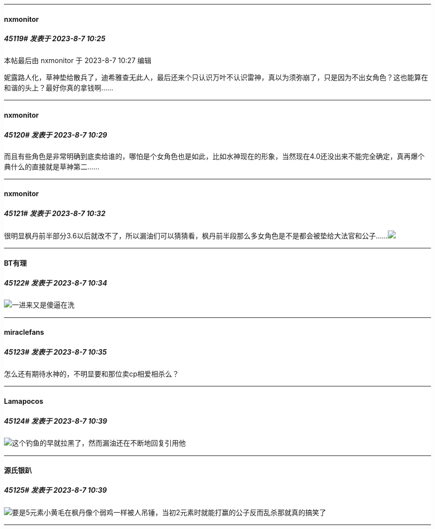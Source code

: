 *****

####  nxmonitor  
##### 45119#       发表于 2023-8-7 10:25

 本帖最后由 nxmonitor 于 2023-8-7 10:27 编辑 

妮露路人化，草神垫给散兵了，迪希雅查无此人，最后还来个只认识万叶不认识雷神，真以为须弥崩了，只是因为不出女角色？这也能算在和谐的头上？最好你真的拿钱啊……

*****

####  nxmonitor  
##### 45120#       发表于 2023-8-7 10:29

而且有些角色是非常明确到底卖给谁的，哪怕是个女角色也是如此，比如水神现在的形象，当然现在4.0还没出来不能完全确定，真再爆个典什么的直接就是草神第二……


*****

####  nxmonitor  
##### 45121#       发表于 2023-8-7 10:32

很明显枫丹前半部分3.6以后就改不了，所以漏油们可以猜猜看，枫丹前半段那么多女角色是不是都会被垫给大法官和公子……<img src="https://static.saraba1st.com/image/smiley/face2017/067.png" referrerpolicy="no-referrer">

*****

####  BT有理  
##### 45122#       发表于 2023-8-7 10:34

<img src="https://static.saraba1st.com/image/smiley/face2017/067.png" referrerpolicy="no-referrer">一进来又是傻逼在洗

*****

####  miraclefans  
##### 45123#       发表于 2023-8-7 10:35

怎么还有期待水神的，不明显要和那位卖cp相爱相杀么？

*****

####  Lamapocos  
##### 45124#       发表于 2023-8-7 10:39

<img src="https://static.saraba1st.com/image/smiley/face2017/067.png" referrerpolicy="no-referrer">这个钓鱼的早就拉黑了，然而漏油还在不断地回复引用他

*****

####  源氏银趴  
##### 45125#       发表于 2023-8-7 10:39

<img src="https://static.saraba1st.com/image/smiley/face2017/067.png" referrerpolicy="no-referrer">要是5元素小黄毛在枫丹像个弱鸡一样被人吊锤，当初2元素时就能打赢的公子反而乱杀那就真的搞笑了

*****

